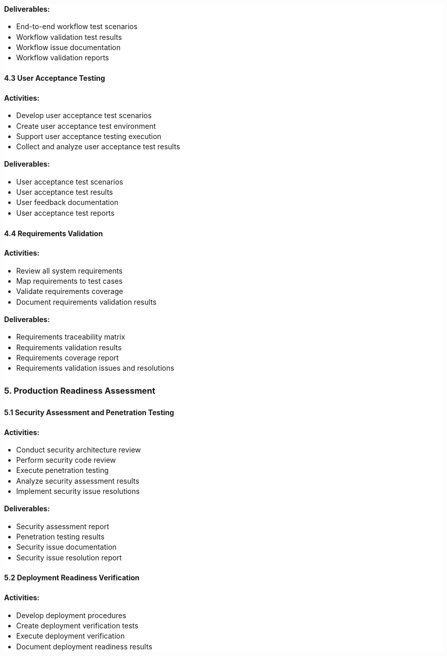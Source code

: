 **Deliverables:**
- End-to-end workflow test scenarios
- Workflow validation test results
- Workflow issue documentation
- Workflow validation reports

#### 4.3 User Acceptance Testing

**Activities:**
- Develop user acceptance test scenarios
- Create user acceptance test environment
- Support user acceptance testing execution
- Collect and analyze user acceptance test results

**Deliverables:**
- User acceptance test scenarios
- User acceptance test results
- User feedback documentation
- User acceptance test reports

#### 4.4 Requirements Validation

**Activities:**
- Review all system requirements
- Map requirements to test cases
- Validate requirements coverage
- Document requirements validation results

**Deliverables:**
- Requirements traceability matrix
- Requirements validation results
- Requirements coverage report
- Requirements validation issues and resolutions

### 5. Production Readiness Assessment

#### 5.1 Security Assessment and Penetration Testing

**Activities:**
- Conduct security architecture review
- Perform security code review
- Execute penetration testing
- Analyze security assessment results
- Implement security issue resolutions

**Deliverables:**
- Security assessment report
- Penetration testing results
- Security issue documentation
- Security issue resolution report

#### 5.2 Deployment Readiness Verification

**Activities:**
- Develop deployment procedures
- Create deployment verification tests
- Execute deployment verification
- Document deployment readiness results
